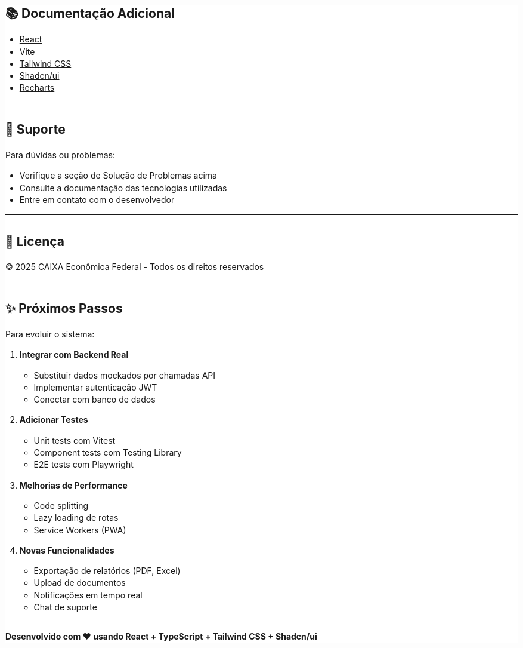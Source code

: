
## 📚 Documentação Adicional

- [React](https://react.dev/)
- [Vite](https://vitejs.dev/)
- [Tailwind CSS](https://tailwindcss.com/)
- [Shadcn/ui](https://ui.shadcn.com/)
- [Recharts](https://recharts.org/)

---

## 🤝 Suporte

Para dúvidas ou problemas:
- Verifique a seção de Solução de Problemas acima
- Consulte a documentação das tecnologias utilizadas
- Entre em contato com o desenvolvedor

---

## 📄 Licença

© 2025 CAIXA Econômica Federal - Todos os direitos reservados

---

## ✨ Próximos Passos

Para evoluir o sistema:

1. **Integrar com Backend Real**
   - Substituir dados mockados por chamadas API
   - Implementar autenticação JWT
   - Conectar com banco de dados

2. **Adicionar Testes**
   - Unit tests com Vitest
   - Component tests com Testing Library
   - E2E tests com Playwright

3. **Melhorias de Performance**
   - Code splitting
   - Lazy loading de rotas
   - Service Workers (PWA)

4. **Novas Funcionalidades**
   - Exportação de relatórios (PDF, Excel)
   - Upload de documentos
   - Notificações em tempo real
   - Chat de suporte

---

**Desenvolvido com ❤️ usando React + TypeScript + Tailwind CSS + Shadcn/ui**
